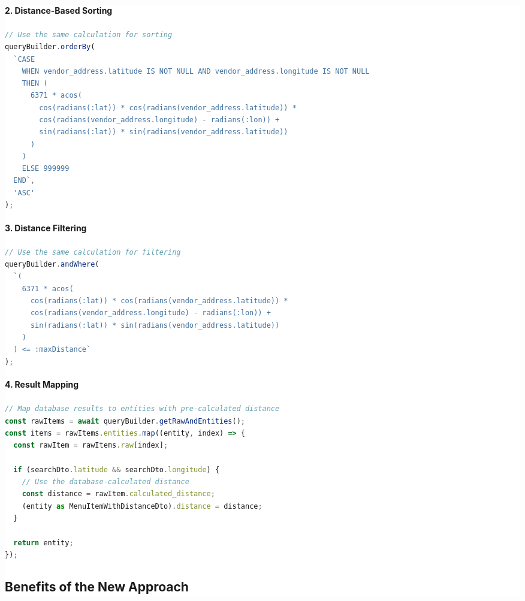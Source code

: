 #### **2. Distance-Based Sorting**
```typescript
// Use the same calculation for sorting
queryBuilder.orderBy(
  `CASE 
    WHEN vendor_address.latitude IS NOT NULL AND vendor_address.longitude IS NOT NULL 
    THEN (
      6371 * acos(
        cos(radians(:lat)) * cos(radians(vendor_address.latitude)) *
        cos(radians(vendor_address.longitude) - radians(:lon)) +
        sin(radians(:lat)) * sin(radians(vendor_address.latitude))
      )
    )
    ELSE 999999
  END`,
  'ASC'
);
```

#### **3. Distance Filtering**
```typescript
// Use the same calculation for filtering
queryBuilder.andWhere(
  `(
    6371 * acos(
      cos(radians(:lat)) * cos(radians(vendor_address.latitude)) *
      cos(radians(vendor_address.longitude) - radians(:lon)) +
      sin(radians(:lat)) * sin(radians(vendor_address.latitude))
    )
  ) <= :maxDistance`
);
```

#### **4. Result Mapping**
```typescript
// Map database results to entities with pre-calculated distance
const rawItems = await queryBuilder.getRawAndEntities();
const items = rawItems.entities.map((entity, index) => {
  const rawItem = rawItems.raw[index];
  
  if (searchDto.latitude && searchDto.longitude) {
    // Use the database-calculated distance
    const distance = rawItem.calculated_distance;
    (entity as MenuItemWithDistanceDto).distance = distance;
  }
  
  return entity;
});
```

## Benefits of the New Approach

